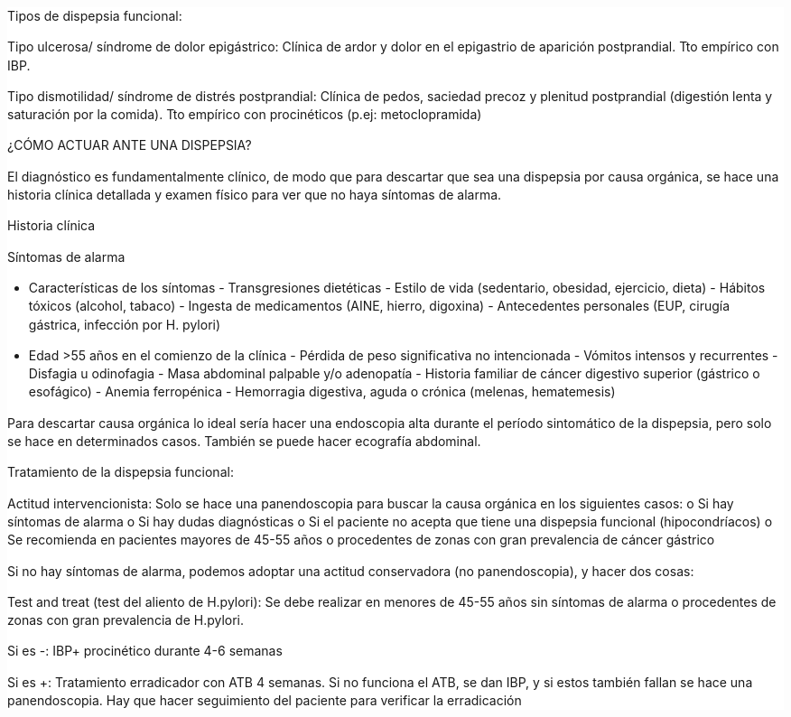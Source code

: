 Tipos de dispepsia funcional:


Tipo ulcerosa/ síndrome de dolor epigástrico: Clínica de ardor y dolor en el epigastrio de aparición postprandial. Tto empírico con IBP.


Tipo dismotilidad/ síndrome de distrés postprandial: Clínica de pedos, saciedad precoz y plenitud postprandial (digestión lenta y saturación por la comida). Tto empírico con procinéticos (p.ej: metoclopramida)


¿CÓMO ACTUAR ANTE UNA DISPEPSIA?


El diagnóstico es fundamentalmente clínico, de modo que para descartar que sea una dispepsia por causa orgánica, se hace una historia clínica detallada y examen físico para ver que no haya síntomas de alarma.


Historia clínica


Síntomas de alarma


- Características de los síntomas - Transgresiones dietéticas - Estilo de vida (sedentario, obesidad, ejercicio, dieta) - Hábitos tóxicos (alcohol, tabaco) - Ingesta de medicamentos (AINE, hierro, digoxina) - Antecedentes personales (EUP, cirugía gástrica, infección por H. pylori)


- Edad >55 años en el comienzo de la clínica - Pérdida de peso significativa no intencionada - Vómitos intensos y recurrentes - Disfagia u odinofagia - Masa abdominal palpable y/o adenopatía - Historia familiar de cáncer digestivo superior (gástrico o esofágico) - Anemia ferropénica - Hemorragia digestiva, aguda o crónica (melenas, hematemesis)


Para descartar causa orgánica lo ideal sería hacer una endoscopia alta durante el período sintomático de la dispepsia, pero solo se hace en determinados casos. También se puede hacer ecografía abdominal.


Tratamiento de la dispepsia funcional:


Actitud intervencionista: Solo se hace una panendoscopia para buscar la causa orgánica en los siguientes casos: o Si hay síntomas de alarma o Si hay dudas diagnósticas o Si el paciente no acepta que tiene una dispepsia funcional (hipocondríacos) o Se recomienda en pacientes mayores de 45-55 años o procedentes de zonas con gran prevalencia de cáncer gástrico


Si no hay síntomas de alarma, podemos adoptar una actitud conservadora (no panendoscopia), y hacer dos cosas:


Test and treat (test del aliento de H.pylori): Se debe realizar en menores de 45-55 años sin síntomas de alarma o procedentes de zonas con gran prevalencia de H.pylori.


Si es -: IBP+ procinético durante 4-6 semanas


Si es +: Tratamiento erradicador con ATB 4 semanas. Si no funciona el ATB, se dan IBP, y si estos también fallan se hace una panendoscopia. Hay que hacer seguimiento del paciente para verificar la erradicación
